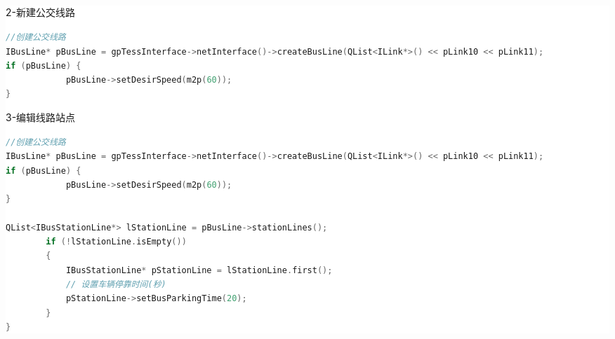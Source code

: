 2-新建公交线路

```c++
//创建公交线路
IBusLine* pBusLine = gpTessInterface->netInterface()->createBusLine(QList<ILink*>() << pLink10 << pLink11);
if (pBusLine) {
			pBusLine->setDesirSpeed(m2p(60));
}
```

3-编辑线路站点

```c++
//创建公交线路
IBusLine* pBusLine = gpTessInterface->netInterface()->createBusLine(QList<ILink*>() << pLink10 << pLink11);
if (pBusLine) {
			pBusLine->setDesirSpeed(m2p(60));
}

QList<IBusStationLine*> lStationLine = pBusLine->stationLines();
		if (!lStationLine.isEmpty())
		{
			IBusStationLine* pStationLine = lStationLine.first();
			// 设置车辆停靠时间(秒)
			pStationLine->setBusParkingTime(20);
		}
}
```









 
